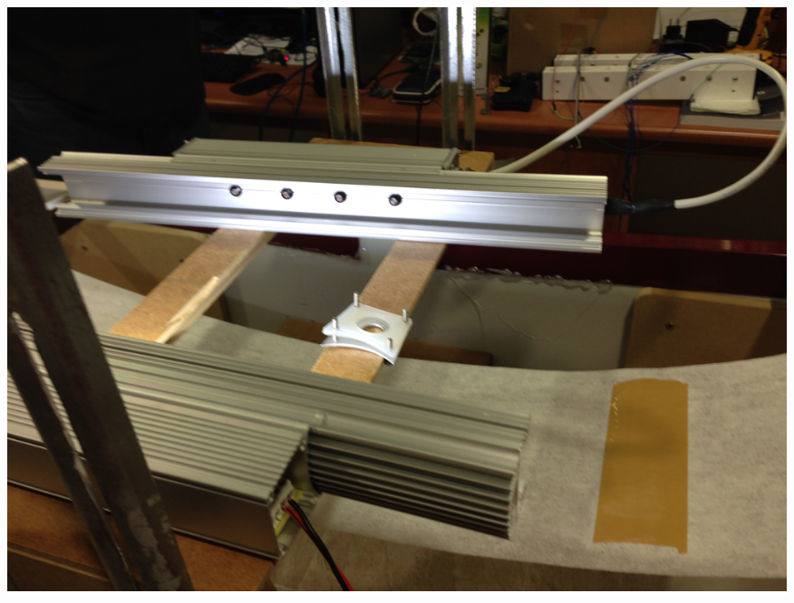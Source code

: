 ![Barras montadas - detalle de barra de LDRs](../imagenes/medicion_densidad/PROTOTIPO_3_04.JPG "Barras montadas - detalle de barra de LDRs")
